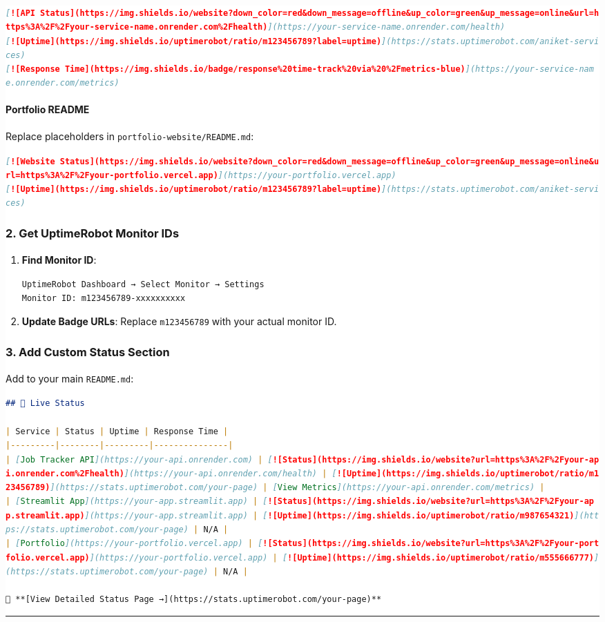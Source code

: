 ```markdown
[![API Status](https://img.shields.io/website?down_color=red&down_message=offline&up_color=green&up_message=online&url=https%3A%2F%2Fyour-service-name.onrender.com%2Fhealth)](https://your-service-name.onrender.com/health)
[![Uptime](https://img.shields.io/uptimerobot/ratio/m123456789?label=uptime)](https://stats.uptimerobot.com/aniket-services)
[![Response Time](https://img.shields.io/badge/response%20time-track%20via%20%2Fmetrics-blue)](https://your-service-name.onrender.com/metrics)
```

#### Portfolio README

Replace placeholders in `portfolio-website/README.md`:

```markdown
[![Website Status](https://img.shields.io/website?down_color=red&down_message=offline&up_color=green&up_message=online&url=https%3A%2F%2Fyour-portfolio.vercel.app)](https://your-portfolio.vercel.app)
[![Uptime](https://img.shields.io/uptimerobot/ratio/m123456789?label=uptime)](https://stats.uptimerobot.com/aniket-services)
```

### 2. Get UptimeRobot Monitor IDs

1. **Find Monitor ID**:
   ```
   UptimeRobot Dashboard → Select Monitor → Settings
   Monitor ID: m123456789-xxxxxxxxxx
   ```

2. **Update Badge URLs**:
   Replace `m123456789` with your actual monitor ID.

### 3. Add Custom Status Section

Add to your main `README.md`:

```markdown
## 🚦 Live Status

| Service | Status | Uptime | Response Time |
|---------|--------|---------|---------------|
| [Job Tracker API](https://your-api.onrender.com) | [![Status](https://img.shields.io/website?url=https%3A%2F%2Fyour-api.onrender.com%2Fhealth)](https://your-api.onrender.com/health) | [![Uptime](https://img.shields.io/uptimerobot/ratio/m123456789)](https://stats.uptimerobot.com/your-page) | [View Metrics](https://your-api.onrender.com/metrics) |
| [Streamlit App](https://your-app.streamlit.app) | [![Status](https://img.shields.io/website?url=https%3A%2F%2Fyour-app.streamlit.app)](https://your-app.streamlit.app) | [![Uptime](https://img.shields.io/uptimerobot/ratio/m987654321)](https://stats.uptimerobot.com/your-page) | N/A |
| [Portfolio](https://your-portfolio.vercel.app) | [![Status](https://img.shields.io/website?url=https%3A%2F%2Fyour-portfolio.vercel.app)](https://your-portfolio.vercel.app) | [![Uptime](https://img.shields.io/uptimerobot/ratio/m555666777)](https://stats.uptimerobot.com/your-page) | N/A |

🔗 **[View Detailed Status Page →](https://stats.uptimerobot.com/your-page)**
```

---